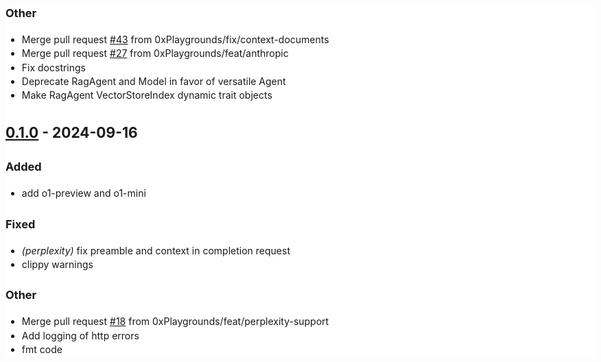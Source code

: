 ### Other

- Merge pull request [#43](https://github.com/0xPlaygrounds/rig/pull/43) from 0xPlaygrounds/fix/context-documents
- Merge pull request [#27](https://github.com/0xPlaygrounds/rig/pull/27) from 0xPlaygrounds/feat/anthropic
- Fix docstrings
- Deprecate RagAgent and Model in favor of versatile Agent
- Make RagAgent VectorStoreIndex dynamic trait objects

## [0.1.0](https://github.com/0xPlaygrounds/rig/compare/rig-core-v0.0.7...rig-core-v0.1.0) - 2024-09-16

### Added

- add o1-preview and o1-mini

### Fixed

- *(perplexity)* fix preamble and context in completion request
- clippy warnings

### Other

- Merge pull request [#18](https://github.com/0xPlaygrounds/rig/pull/18) from 0xPlaygrounds/feat/perplexity-support
- Add logging of http errors
- fmt code

